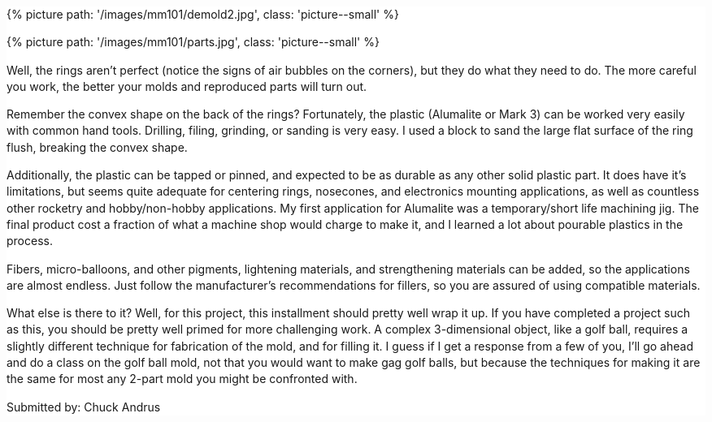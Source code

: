 {% picture path: '/images/mm101/demold2.jpg', class: 'picture--small' %}

{% picture path: '/images/mm101/parts.jpg', class: 'picture--small' %}

Well, the rings aren’t perfect (notice the signs of air bubbles on the corners), but they do what they need to do.
The more careful you work, the better your molds and reproduced parts will turn out.

Remember the convex shape on the back of the rings?
Fortunately, the plastic (Alumalite or Mark 3) can be worked very easily with common hand tools.
Drilling, filing, grinding, or sanding is very easy.
I used a block to sand the large flat surface of the ring flush, breaking the convex shape.

Additionally, the plastic can be tapped or pinned, and expected to be as durable as any other solid plastic part.
It does have it’s limitations, but seems quite adequate for centering rings, nosecones, and electronics mounting applications, as well as countless other rocketry and hobby/non-hobby applications.
My first application for Alumalite was a temporary/short life machining jig.
The final product cost a fraction of what a machine shop would charge to make it, and I learned a lot about pourable plastics in the process.

Fibers, micro-balloons, and other pigments, lightening materials, and strengthening materials can be added, so the applications are almost endless.
Just follow the manufacturer’s recommendations for fillers, so you are assured of using compatible materials.

What else is there to it? Well, for this project, this installment should pretty well wrap it up.
If you have completed a project such as this, you should be pretty well primed for more challenging work.
A complex 3-dimensional object, like a golf ball, requires a slightly different technique for fabrication of the mold, and for filling it.
I guess if I get a response from a few of you, I’ll go ahead and do a class on the golf ball mold, not that you would want to make gag golf balls, but because the techniques for making it are the same for most any 2-part mold you might be confronted with.

Submitted by: Chuck Andrus

[^1]: Por-A-Mold, Por-A-Kast, and Synlube are registered trademarks of PUMA Polymers. Or, at least, they _were_. It appears that [the trademark has exprired](https://tsdr.uspto.gov/#caseNumber=75045679&caseType=SERIAL_NO&searchType=statusSearch). Old stock ist still available online. Synlube is now IsoKote which is manufactured by IsoTec.

[1]: https://www.alumilite.com/
[2]: https://www.isotecintl.com/isotecproducts/isokote-531/
